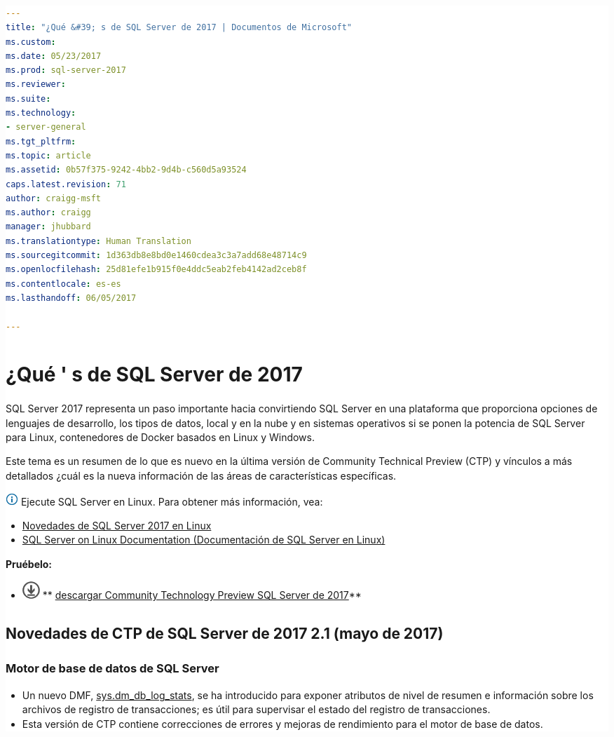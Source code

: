 ```yaml
---
title: "¿Qué &#39; s de SQL Server de 2017 | Documentos de Microsoft"
ms.custom: 
ms.date: 05/23/2017
ms.prod: sql-server-2017
ms.reviewer: 
ms.suite: 
ms.technology:
- server-general
ms.tgt_pltfrm: 
ms.topic: article
ms.assetid: 0b57f375-9242-4bb2-9d4b-c560d5a93524
caps.latest.revision: 71
author: craigg-msft
ms.author: craigg
manager: jhubbard
ms.translationtype: Human Translation
ms.sourcegitcommit: 1d363db8e8bd0e1460cdea3c3a7add68e48714c9
ms.openlocfilehash: 25d81efe1b915f0e4ddc5eab2feb4142ad2ceb8f
ms.contentlocale: es-es
ms.lasthandoff: 06/05/2017

---
```

# <a name="what39s-new-in-sql-server-2017"></a>¿Qué &#39; s de SQL Server de 2017
SQL Server 2017 representa un paso importante hacia convirtiendo SQL Server en una plataforma que proporciona opciones de lenguajes de desarrollo, los tipos de datos, local y en la nube y en sistemas operativos si se ponen la potencia de SQL Server para Linux, contenedores de Docker basados en Linux y Windows.

Este tema es un resumen de lo que es nuevo en la última versión de Community Technical Preview (CTP) y vínculos a más detallados ¿cuál es la nueva información de las áreas de características específicas.

![info_tip](../sql-server/media/info-tip.png) Ejecute SQL Server en Linux. Para obtener más información, vea:
-  [Novedades de SQL Server 2017 en Linux](https://docs.microsoft.com/sql/linux/sql-server-linux-whats-new)
-  [SQL Server on Linux Documentation (Documentación de SQL Server en Linux)](https://docs.microsoft.com/sql/linux/)


**Pruébelo:**    
   -   [![Descargar desde el centro de evaluación](../analysis-services/media/download.png)](http://go.microsoft.com/fwlink/?LinkID=829477) ** [descargar Community Technology Preview SQL Server de 2017](http://go.microsoft.com/fwlink/?LinkID=829477)**

## <a name="whats-new-in-sql-server-2017-ctp-21-may-2017"></a>Novedades de CTP de SQL Server de 2017 2.1 (mayo de 2017)
### <a name="sql-server-database-engine"></a>Motor de base de datos de SQL Server  
- Un nuevo DMF, [sys.dm_db_log_stats](../relational-databases/system-dynamic-management-views/sys-dm-db-log-stats-transact-sql.md), se ha introducido para exponer atributos de nivel de resumen e información sobre los archivos de registro de transacciones; es útil para supervisar el estado del registro de transacciones.  
- Esta versión de CTP contiene correcciones de errores y mejoras de rendimiento para el motor de base de datos.